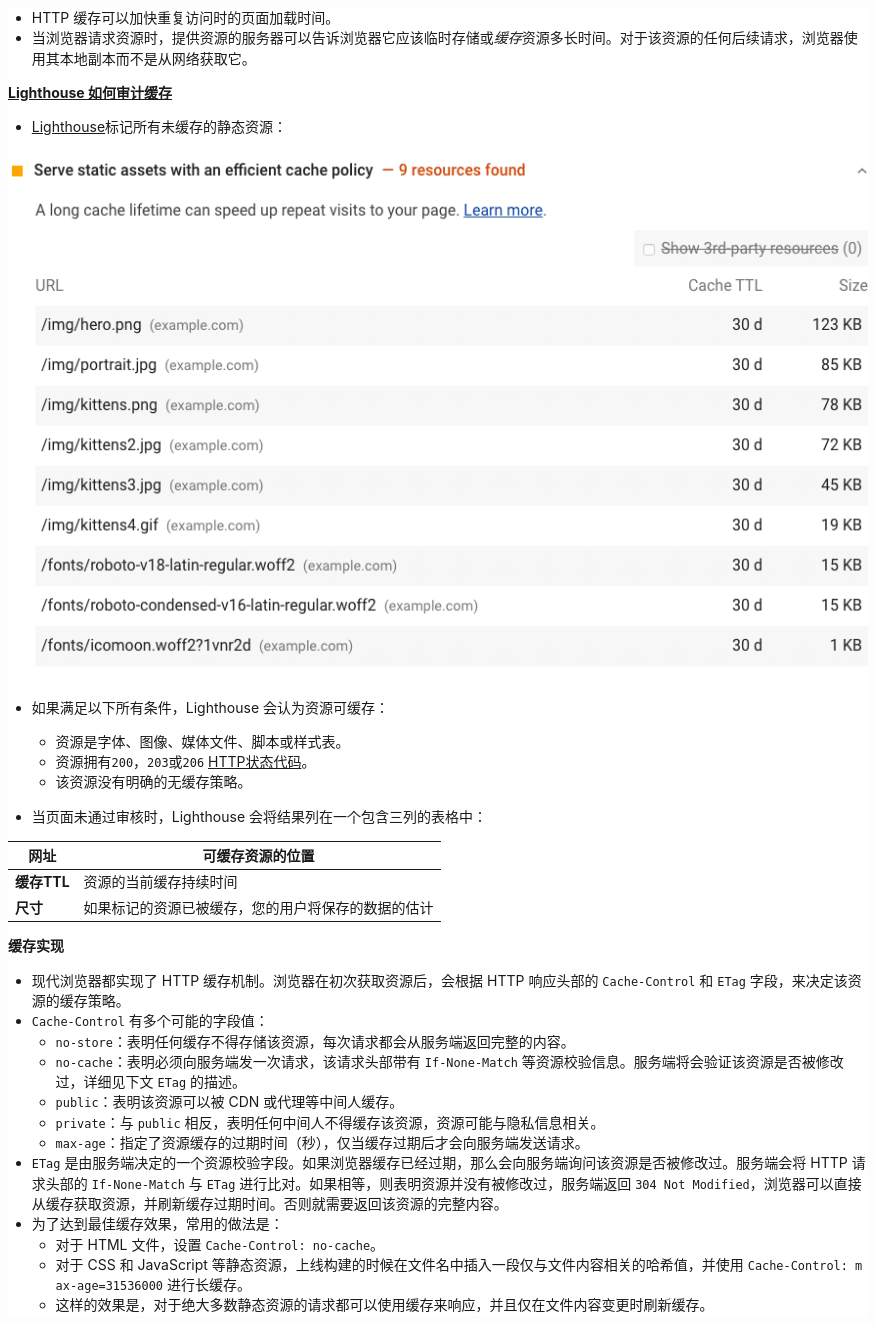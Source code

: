 * HTTP 缓存可以加快重复访问时的页面加载时间。
* 当浏览器请求资源时，提供资源的服务器可以告诉浏览器它应该临时存储或*缓存*资源多长时间。对于该资源的任何后续请求，浏览器使用其本地副本而不是从网络获取它。

**[Lighthouse 如何审计缓存](https://web.dev/uses-long-cache-ttl/#how-the-lighthouse-cache-policy-audit-fails)**

* [Lighthouse](https://developers.google.com/web/tools/lighthouse/)标记所有未缓存的静态资源：

![具有高效缓存策略审计的 Lighthouse Serve 静态资产的屏幕截图](../images/chrome-缓存.png)

* 如果满足以下所有条件，Lighthouse 会认为资源可缓存：
  * 资源是字体、图像、媒体文件、脚本或样式表。
  * 资源拥有`200`，`203`或`206` [HTTP状态代码](https://developer.mozilla.org/en-US/docs/Web/HTTP/Status)。
  * 该资源没有明确的无缓存策略。

* 当页面未通过审核时，Lighthouse 会将结果列在一个包含三列的表格中：

| **网址**    | 可缓存资源的位置                                   |
| ----------- | -------------------------------------------------- |
| **缓存TTL** | 资源的当前缓存持续时间                             |
| **尺寸**    | 如果标记的资源已被缓存，您的用户将保存的数据的估计 |



**缓存实现**

* 现代浏览器都实现了 HTTP 缓存机制。浏览器在初次获取资源后，会根据 HTTP 响应头部的 `Cache-Control` 和 `ETag` 字段，来决定该资源的缓存策略。
* `Cache-Control` 有多个可能的字段值：
  * `no-store`：表明任何缓存不得存储该资源，每次请求都会从服务端返回完整的内容。
  * `no-cache`：表明必须向服务端发一次请求，该请求头部带有 `If-None-Match` 等资源校验信息。服务端将会验证该资源是否被修改过，详细见下文 `ETag` 的描述。
  * `public`：表明该资源可以被 CDN 或代理等中间人缓存。
  * `private`：与 `public` 相反，表明任何中间人不得缓存该资源，资源可能与隐私信息相关。
  * `max-age`：指定了资源缓存的过期时间（秒），仅当缓存过期后才会向服务端发送请求。
* `ETag` 是由服务端决定的一个资源校验字段。如果浏览器缓存已经过期，那么会向服务端询问该资源是否被修改过。服务端会将 HTTP 请求头部的 `If-None-Match` 与 `ETag` 进行比对。如果相等，则表明资源并没有被修改过，服务端返回 `304 Not Modified`，浏览器可以直接从缓存获取资源，并刷新缓存过期时间。否则就需要返回该资源的完整内容。
* 为了达到最佳缓存效果，常用的做法是：
  * 对于 HTML 文件，设置 `Cache-Control: no-cache`。
  * 对于 CSS 和 JavaScript 等静态资源，上线构建的时候在文件名中插入一段仅与文件内容相关的哈希值，并使用 `Cache-Control: max-age=31536000` 进行长缓存。
  * 这样的效果是，对于绝大多数静态资源的请求都可以使用缓存来响应，并且仅在文件内容变更时刷新缓存。